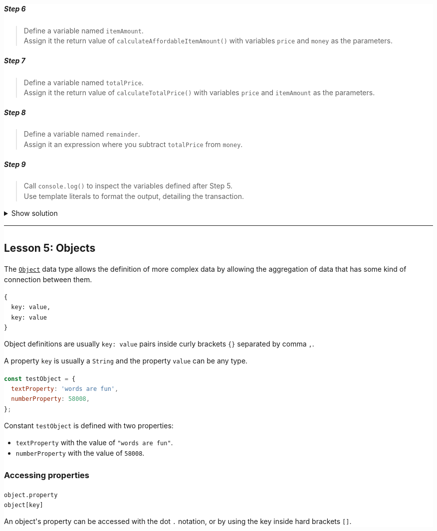 ##### Step 6
> Define a variable named `itemAmount`.  
> Assign it the return value of `calculateAffordableItemAmount()` with variables `price` and `money` as the parameters.

##### Step 7
> Define a variable named `totalPrice`.  
> Assign it the return value of `calculateTotalPrice()` with variables `price` and `itemAmount` as the parameters.

##### Step 8
> Define a variable named `remainder`.  
> Assign it an expression where you subtract `totalPrice` from `money`.

##### Step 9
> Call `console.log()` to inspect the variables defined after Step 5.  
> Use template literals to format the output, detailing the transaction.

<details><summary>Show solution</summary></details>

---

## Lesson 5: Objects
The [`Object`](https://developer.mozilla.org/en-US/docs/Web/JavaScript/Reference/Global_Objects/Object) data type allows the definition of more complex data by allowing the aggregation of data that has some kind of connection between them.

```
{
  key: value,
  key: value
}
```
Object definitions are usually `key: value` pairs inside curly brackets `{}` separated by comma `,`.

A property `key` is usually a `String` and the property `value` can be any type.

```js
const testObject = {
  textProperty: 'words are fun',
  numberProperty: 58008,
};
```
Constant `testObject` is defined with two properties:
- `textProperty` with the value of `"words are fun"`.
- `numberProperty` with the value of `58008`.


### Accessing properties
```
object.property
object[key]
```
An object's property can be accessed with the dot `.` notation, or by using the key inside hard brackets `[]`.
